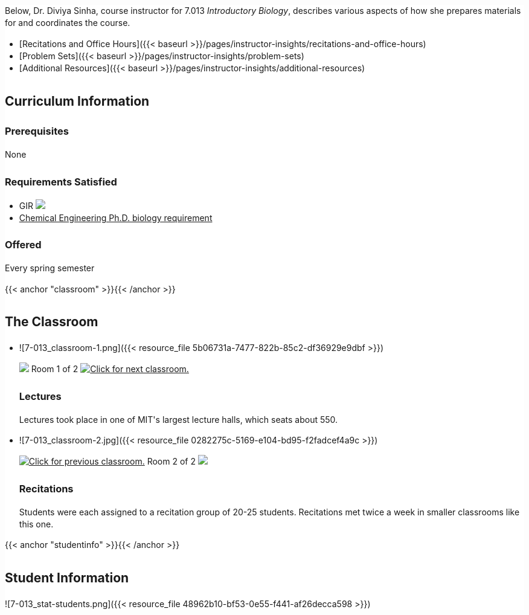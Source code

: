 Below, Dr. Diviya Sinha, course instructor for 7.013 _Introductory Biology_, describes various aspects of how she prepares materials for and coordinates the course.

*   [Recitations and Office Hours]({{< baseurl >}}/pages/instructor-insights/recitations-and-office-hours)
*   [Problem Sets]({{< baseurl >}}/pages/instructor-insights/problem-sets)
*   [Additional Resources]({{< baseurl >}}/pages/instructor-insights/additional-resources)

Curriculum Information
----------------------

### Prerequisites

None

### Requirements Satisfied

*   GIR ![](/images/educator/icon-question-gir.png)
*   [Chemical Engineering Ph.D. biology requirement](https://cheme.mit.edu/academics/graduate-students/graduate-programs/phdscd-program/)

### Offered

Every spring semester

{{< anchor "classroom" >}}{{< /anchor >}}

The Classroom
-------------

*   ![7-013_classroom-1.png]({{< resource_file 5b06731a-7477-822b-85c2-df36929e9dbf >}})
    
    ![](/images/educator/classroom_prev.png) Room 1 of 2 [![Click for next classroom.](/images/educator/classroom_next.png)](#)
    
    ### Lectures
    
    Lectures took place in one of MIT's largest lecture halls, which seats about 550.
    
*   ![7-013_classroom-2.jpg]({{< resource_file 0282275c-5169-e104-bd95-f2fadcef4a9c >}})
    
    [![Click for previous classroom.](/images/educator/classroom_prev.png)](#) Room 2 of 2 ![](/images/educator/classroom_next.png)
    
    ### Recitations
    
    Students were each assigned to a recitation group of 20-25 students. Recitations met twice a week in smaller classrooms like this one.
    

{{< anchor "studentinfo" >}}{{< /anchor >}}

Student Information
-------------------

![7-013_stat-students.png]({{< resource_file 48962b10-bf53-0e55-f441-af26decca598 >}})

